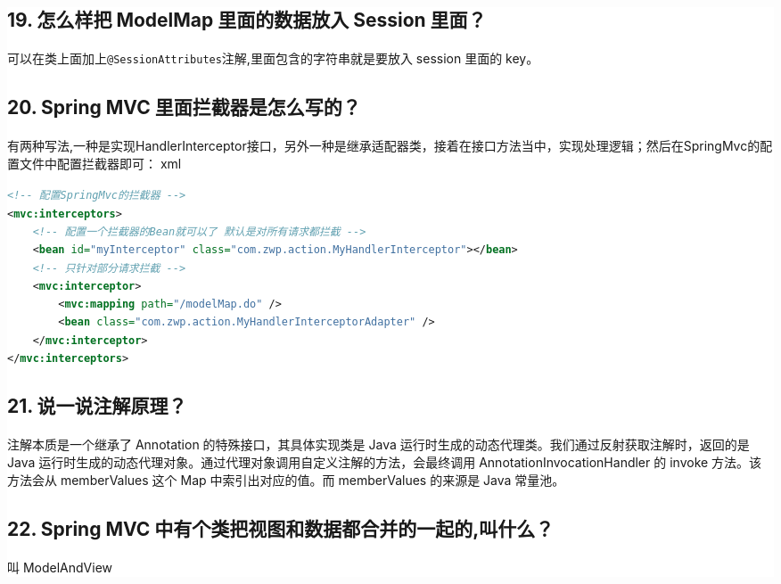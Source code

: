 

## 19. 怎么样把 ModelMap 里面的数据放入 Session 里面？

可以在类上面加上`@SessionAttributes`注解,里面包含的字符串就是要放入 session 里面的 key。



## 20. Spring MVC 里面拦截器是怎么写的？

有两种写法,一种是实现HandlerInterceptor接口，另外一种是继承适配器类，接着在接口方法当中，实现处理逻辑；然后在SpringMvc的配置文件中配置拦截器即可：
xml 
```xml
<!-- 配置SpringMvc的拦截器 --> 
<mvc:interceptors> 
	<!-- 配置一个拦截器的Bean就可以了 默认是对所有请求都拦截 --> 
	<bean id="myInterceptor" class="com.zwp.action.MyHandlerInterceptor"></bean> 
	<!-- 只针对部分请求拦截 --> 
	<mvc:interceptor>
		<mvc:mapping path="/modelMap.do" />
		<bean class="com.zwp.action.MyHandlerInterceptorAdapter" />
	</mvc:interceptor>
</mvc:interceptors>

```



## 21. 说一说注解原理？

注解本质是一个继承了 Annotation 的特殊接口，其具体实现类是 Java 运行时生成的动态代理类。我们通过反射获取注解时，返回的是 Java 运行时生成的动态代理对象。通过代理对象调用自定义注解的方法，会最终调用 AnnotationInvocationHandler 的 invoke 方法。该方法会从 memberValues 这个 Map 中索引出对应的值。而 memberValues 的来源是 Java 常量池。



## 22. Spring MVC 中有个类把视图和数据都合并的一起的,叫什么？

叫 ModelAndView

